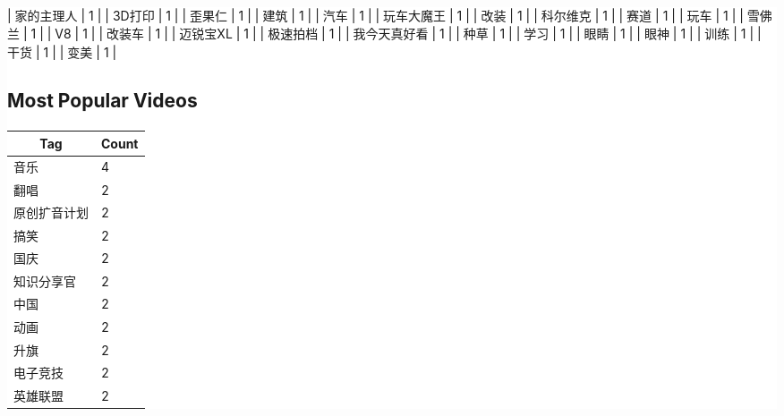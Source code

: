 | 家的主理人 | 1 |
| 3D打印 | 1 |
| 歪果仁 | 1 |
| 建筑 | 1 |
| 汽车 | 1 |
| 玩车大魔王 | 1 |
| 改装 | 1 |
| 科尔维克 | 1 |
| 赛道 | 1 |
| 玩车 | 1 |
| 雪佛兰 | 1 |
| V8 | 1 |
| 改装车 | 1 |
| 迈锐宝XL | 1 |
| 极速拍档 | 1 |
| 我今天真好看 | 1 |
| 种草 | 1 |
| 学习 | 1 |
| 眼睛 | 1 |
| 眼神 | 1 |
| 训练 | 1 |
| 干货 | 1 |
| 变美 | 1 |


## Most Popular Videos
| Tag | Count |
| --- | --- |
| 音乐 | 4 |
| 翻唱 | 2 |
| 原创扩音计划 | 2 |
| 搞笑 | 2 |
| 国庆 | 2 |
| 知识分享官 | 2 |
| 中国 | 2 |
| 动画 | 2 |
| 升旗 | 2 |
| 电子竞技 | 2 |
| 英雄联盟 | 2 |